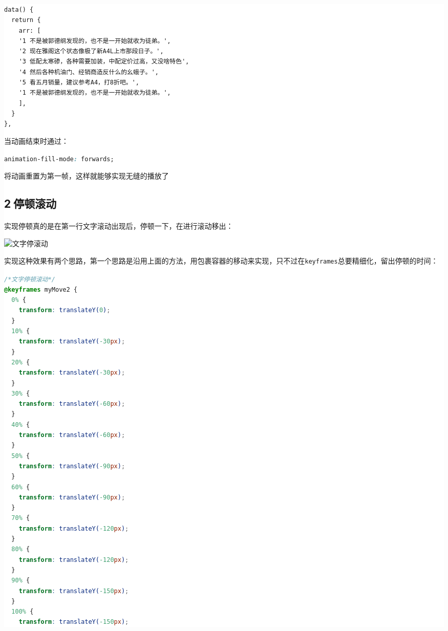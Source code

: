 ```JS
data() {
  return {
    arr: [
    '1 不是被郭德纲发现的，也不是一开始就收为徒弟。',
    '2 现在雅阁这个状态像极了新A4L上市那段日子。',
    '3 低配太寒碜，各种需要加装，中配定价过高，又没啥特色',
    '4 然后各种机油门、经销商造反什么的幺蛾子。',
    '5 看五月销量，建议参考A4，打8折吧。', 
    '1 不是被郭德纲发现的，也不是一开始就收为徒弟。', 
    ],
  }
},
```

当动画结束时通过：

```CSS
animation-fill-mode: forwards;
```

将动画重置为第一帧，这样就能够实现无缝的播放了

## 2 停顿滚动

实现停顿真的是在第一行文字滚动出现后，停顿一下，在进行滚动移出：

![文字停滚动](https://img-blog.csdn.net/20180627181104983?watermark/2/text/aHR0cHM6Ly9ibG9nLmNzZG4ubmV0L2R1b2xhODc4OQ==/font/5a6L5L2T/fontsize/400/fill/I0JBQkFCMA==/dissolve/70)

实现这种效果有两个思路，第一个思路是沿用上面的方法，用包裹容器的移动来实现，只不过在`keyframes`总要精细化，留出停顿的时间：

```CSS
/*文字停顿滚动*/
@keyframes myMove2 {
  0% {
    transform: translateY(0);
  }
  10% {
    transform: translateY(-30px);
  }
  20% {
    transform: translateY(-30px);
  }
  30% {
    transform: translateY(-60px);
  }
  40% {
    transform: translateY(-60px);
  }
  50% {
    transform: translateY(-90px);
  }
  60% {
    transform: translateY(-90px);
  }
  70% {
    transform: translateY(-120px);
  }
  80% {
    transform: translateY(-120px);
  }
  90% {
    transform: translateY(-150px);
  }
  100% {
    transform: translateY(-150px);
```